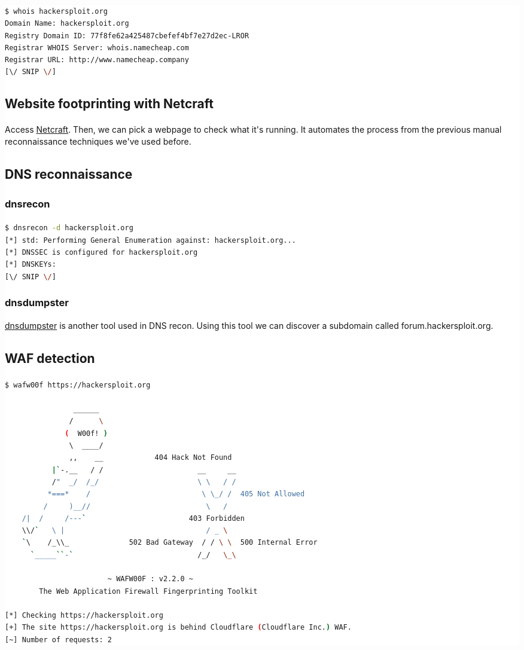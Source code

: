 ```bash 
$ whois hackersploit.org
Domain Name: hackersploit.org
Registry Domain ID: 77f8fe62a425487cbefef4bf7e27d2ec-LROR
Registrar WHOIS Server: whois.namecheap.com
Registrar URL: http://www.namecheap.company
[\/ SNIP \/]
```

<a id="2.2"></a>
## Website footprinting with Netcraft

Access [Netcraft](https://sitereport.netcraft.com/). Then, we can pick a webpage to check
what it's running. It automates the process from the previous manual reconnaissance
techniques we've used before. 

<a id="2.3"></a>
## DNS reconnaissance

<a id="2.3.1"></a>
### dnsrecon

```bash
$ dnsrecon -d hackersploit.org
[*] std: Performing General Enumeration against: hackersploit.org...
[*] DNSSEC is configured for hackersploit.org
[*] DNSKEYs:
[\/ SNIP \/]
```

<a id="2.3.2"></a>
### dnsdumpster

[dnsdumpster](https://dnsdumpster.com/) is another tool used in DNS recon. Using this tool
we can discover a subdomain called forum.hackersploit.org. 

<a id="2.4"></a>
## WAF detection

```bash
$ wafw00f https://hackersploit.org 

                ______
               /      \
              (  W00f! )
               \  ____/
               ,,    __            404 Hack Not Found
           |`-.__   / /                      __     __
           /"  _/  /_/                       \ \   / /
          *===*    /                          \ \_/ /  405 Not Allowed
         /     )__//                           \   /
    /|  /     /---`                        403 Forbidden
    \\/`   \ |                                 / _ \
    `\    /_\\_              502 Bad Gateway  / / \ \  500 Internal Error
      `_____``-`                             /_/   \_\

                        ~ WAFW00F : v2.2.0 ~
        The Web Application Firewall Fingerprinting Toolkit
    
[*] Checking https://hackersploit.org
[+] The site https://hackersploit.org is behind Cloudflare (Cloudflare Inc.) WAF.
[~] Number of requests: 2
```
